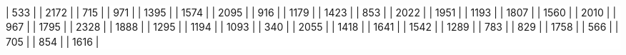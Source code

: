|  533  |
|  2172  |
|  715  |
|  971  |
|  1395  |
|  1574  |
|  2095  |
|  916  |
|  1179  |
|  1423  |
|  853  |
|  2022  |
|  1951  |
|  1193  |
|  1807  |
|  1560  |
|  2010  |
|  967  |
|  1795  |
|  2328  |
|  1888  |
|  1295  |
|  1194  |
|  1093  |
|  340  |
|  2055  |
|  1418  |
|  1641  |
|  1542  |
|  1289  |
|  783  |
|  829  |
|  1758  |
|  566  |
|  705  |
|  854  |
|  1616  |